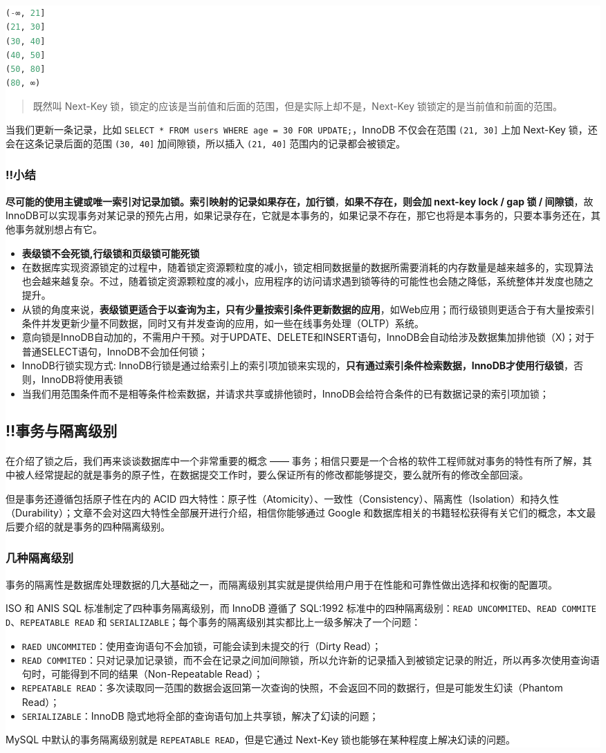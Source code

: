 ```sql
(-∞, 21]
(21, 30]
(30, 40]
(40, 50]
(50, 80]
(80, ∞)
```

> 既然叫 Next-Key 锁，锁定的应该是当前值和后面的范围，但是实际上却不是，Next-Key 锁锁定的是当前值和前面的范围。

当我们更新一条记录，比如 `SELECT * FROM users WHERE age = 30 FOR UPDATE;`，InnoDB 不仅会在范围 `(21, 30]` 上加 Next-Key 锁，还会在这条记录后面的范围 `(30, 40]` 加间隙锁，所以插入 `(21, 40]` 范围内的记录都会被锁定。

### ‼️小结

**尽可能的使用主键或唯一索引对记录加锁。索引映射的记录如果存在，加行锁**，**如果不存在，则会加 next-key lock / gap 锁 / 间隙锁**，故InnoDB可以实现事务对某记录的预先占用，如果记录存在，它就是本事务的，如果记录不存在，那它也将是本事务的，只要本事务还在，其他事务就别想占有它。

- **表级锁不会死锁,行级锁和页级锁可能死锁**
- 在数据库实现资源锁定的过程中，随着锁定资源颗粒度的减小，锁定相同数据量的数据所需要消耗的内存数量是越来越多的，实现算法也会越来越复杂。不过，随着锁定资源颗粒度的减小，应用程序的访问请求遇到锁等待的可能性也会随之降低，系统整体并发度也随之提升。
- 从锁的角度来说，**表级锁更适合于以查询为主，只有少量按索引条件更新数据的应用**，如Web应用；而行级锁则更适合于有大量按索引条件并发更新少量不同数据，同时又有并发查询的应用，如一些在线事务处理（OLTP）系统。
- 意向锁是InnoDB自动加的，不需用户干预。对于UPDATE、DELETE和INSERT语句，InnoDB会自动给涉及数据集加排他锁（X)；对于普通SELECT语句，InnoDB不会加任何锁；
- InnoDB行锁实现方式: InnoDB行锁是通过给索引上的索引项加锁来实现的，**只有通过索引条件检索数据，InnoDB才使用行级锁**，否则，InnoDB将使用表锁
- 当我们用范围条件而不是相等条件检索数据，并请求共享或排他锁时，InnoDB会给符合条件的已有数据记录的索引项加锁；

## ‼️事务与隔离级别

在介绍了锁之后，我们再来谈谈数据库中一个非常重要的概念 —— 事务；相信只要是一个合格的软件工程师就对事务的特性有所了解，其中被人经常提起的就是事务的原子性，在数据提交工作时，要么保证所有的修改都能够提交，要么就所有的修改全部回滚。

但是事务还遵循包括原子性在内的 ACID 四大特性：原子性（Atomicity）、一致性（Consistency）、隔离性（Isolation）和持久性（Durability）；文章不会对这四大特性全部展开进行介绍，相信你能够通过 Google 和数据库相关的书籍轻松获得有关它们的概念，本文最后要介绍的就是事务的四种隔离级别。

### 几种隔离级别

事务的隔离性是数据库处理数据的几大基础之一，而隔离级别其实就是提供给用户用于在性能和可靠性做出选择和权衡的配置项。

ISO 和 ANIS SQL 标准制定了四种事务隔离级别，而 InnoDB 遵循了 SQL:1992 标准中的四种隔离级别：`READ UNCOMMITED`、`READ COMMITED`、`REPEATABLE READ` 和 `SERIALIZABLE`；每个事务的隔离级别其实都比上一级多解决了一个问题：

- `RAED UNCOMMITED`：使用查询语句不会加锁，可能会读到未提交的行（Dirty Read）；
- `READ COMMITED`：只对记录加记录锁，而不会在记录之间加间隙锁，所以允许新的记录插入到被锁定记录的附近，所以再多次使用查询语句时，可能得到不同的结果（Non-Repeatable Read）；
- `REPEATABLE READ`：多次读取同一范围的数据会返回第一次查询的快照，不会返回不同的数据行，但是可能发生幻读（Phantom Read）；
- `SERIALIZABLE`：InnoDB 隐式地将全部的查询语句加上共享锁，解决了幻读的问题；

MySQL 中默认的事务隔离级别就是 `REPEATABLE READ`，但是它通过 Next-Key 锁也能够在某种程度上解决幻读的问题。
